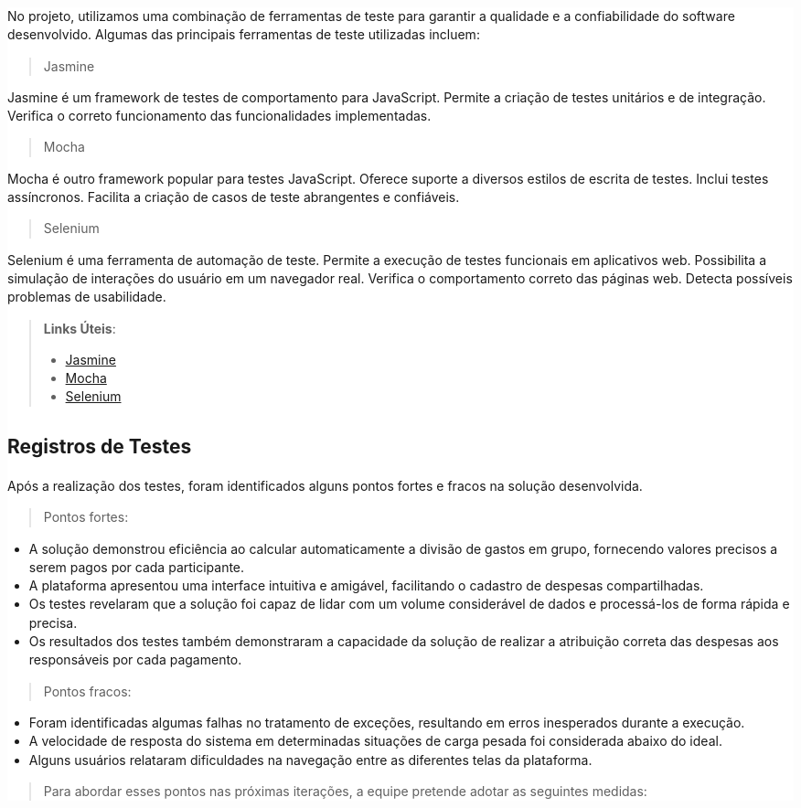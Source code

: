 No projeto, utilizamos uma combinação de ferramentas de teste para garantir a qualidade e a confiabilidade do software desenvolvido. Algumas das principais ferramentas de teste utilizadas incluem:

> Jasmine

Jasmine é um framework de testes de comportamento para JavaScript.
Permite a criação de testes unitários e de integração.
Verifica o correto funcionamento das funcionalidades implementadas.

> Mocha

Mocha é outro framework popular para testes JavaScript.
Oferece suporte a diversos estilos de escrita de testes.
Inclui testes assíncronos.
Facilita a criação de casos de teste abrangentes e confiáveis.

> Selenium

Selenium é uma ferramenta de automação de teste.
Permite a execução de testes funcionais em aplicativos web.
Possibilita a simulação de interações do usuário em um navegador real.
Verifica o comportamento correto das páginas web.
Detecta possíveis problemas de usabilidade.
> 
> **Links Úteis**:
> - [Jasmine]([https://geekflare.com/javascript-unit-testing/](https://jasmine.github.io/))
> - [Mocha]([https://uxdesign.cc/ux-user-research-and-user-testing-tools-2d339d379dc7](https://mochajs.org/))
> - [Selenium]([https://www.selenium.dev/])

## Registros de Testes

Após a realização dos testes, foram identificados alguns pontos fortes e fracos na solução desenvolvida.

> Pontos fortes:

- A solução demonstrou eficiência ao calcular automaticamente a divisão de gastos em grupo, fornecendo valores precisos a serem pagos por cada participante.
- A plataforma apresentou uma interface intuitiva e amigável, facilitando o cadastro de despesas compartilhadas.
- Os testes revelaram que a solução foi capaz de lidar com um volume considerável de dados e processá-los de forma rápida e precisa.
- Os resultados dos testes também demonstraram a capacidade da solução de realizar a atribuição correta das despesas aos responsáveis por cada pagamento.

> Pontos fracos:
 
- Foram identificadas algumas falhas no tratamento de exceções, resultando em erros inesperados durante a execução.
- A velocidade de resposta do sistema em determinadas situações de carga pesada foi considerada abaixo do ideal.
- Alguns usuários relataram dificuldades na navegação entre as diferentes telas da plataforma.

> Para abordar esses pontos nas próximas iterações, a equipe pretende adotar as seguintes medidas:
